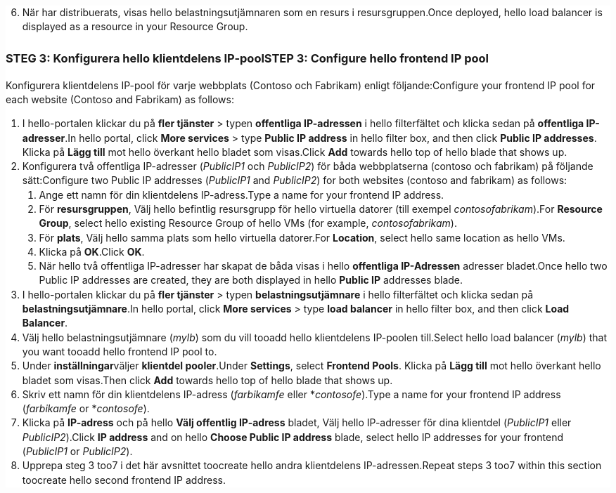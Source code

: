 6. <span data-ttu-id="84921-146">När har distribuerats, visas hello belastningsutjämnaren som en resurs i resursgruppen.</span><span class="sxs-lookup"><span data-stu-id="84921-146">Once deployed, hello load balancer is displayed as a resource in your Resource Group.</span></span>

### <a name="step-3-configure-hello-frontend-ip-pool"></a><span data-ttu-id="84921-147">STEG 3: Konfigurera hello klientdelens IP-pool</span><span class="sxs-lookup"><span data-stu-id="84921-147">STEP 3: Configure hello frontend IP pool</span></span>

<span data-ttu-id="84921-148">Konfigurera klientdelens IP-pool för varje webbplats (Contoso och Fabrikam) enligt följande:</span><span class="sxs-lookup"><span data-stu-id="84921-148">Configure your frontend IP pool for each website (Contoso and Fabrikam) as follows:</span></span>

1. <span data-ttu-id="84921-149">I hello-portalen klickar du på **fler tjänster** > typen **offentliga IP-adressen** i hello filterfältet och klicka sedan på **offentliga IP-adresser**.</span><span class="sxs-lookup"><span data-stu-id="84921-149">In hello portal, click **More services** > type **Public IP address** in hello filter box, and then click **Public IP addresses**.</span></span> <span data-ttu-id="84921-150">Klicka på **Lägg till** mot hello överkant hello bladet som visas.</span><span class="sxs-lookup"><span data-stu-id="84921-150">Click **Add** towards hello top of hello blade that shows up.</span></span>
2. <span data-ttu-id="84921-151">Konfigurera två offentliga IP-adresser (*PublicIP1* och *PublicIP2*) för båda webbplatserna (contoso och fabrikam) på följande sätt:</span><span class="sxs-lookup"><span data-stu-id="84921-151">Configure two Public IP addresses (*PublicIP1* and *PublicIP2*) for both websites (contoso and fabrikam) as follows:</span></span>
    1. <span data-ttu-id="84921-152">Ange ett namn för din klientdelens IP-adress.</span><span class="sxs-lookup"><span data-stu-id="84921-152">Type a name for your frontend IP address.</span></span>
    2. <span data-ttu-id="84921-153">För **resursgruppen**, Välj hello befintlig resursgrupp för hello virtuella datorer (till exempel *contosofabrikam*).</span><span class="sxs-lookup"><span data-stu-id="84921-153">For **Resource Group**, select hello existing Resource Group of hello VMs (for example, *contosofabrikam*).</span></span>
    3. <span data-ttu-id="84921-154">För **plats**, Välj hello samma plats som hello virtuella datorer.</span><span class="sxs-lookup"><span data-stu-id="84921-154">For **Location**, select hello same location as hello VMs.</span></span>
    4. <span data-ttu-id="84921-155">Klicka på **OK**.</span><span class="sxs-lookup"><span data-stu-id="84921-155">Click **OK**.</span></span>
    5. <span data-ttu-id="84921-156">När hello två offentliga IP-adresser har skapat de båda visas i hello **offentliga IP-Adressen** adresser bladet.</span><span class="sxs-lookup"><span data-stu-id="84921-156">Once hello two Public IP addresses are created, they are both displayed in hello **Public IP** addresses blade.</span></span>
3. <span data-ttu-id="84921-157">I hello-portalen klickar du på **fler tjänster** > typen **belastningsutjämnare** i hello filterfältet och klicka sedan på **belastningsutjämnare**.</span><span class="sxs-lookup"><span data-stu-id="84921-157">In hello portal, click **More services** > type **load balancer** in hello filter box, and then click **Load Balancer**.</span></span>  
4. <span data-ttu-id="84921-158">Välj hello belastningsutjämnare (*mylb*) som du vill tooadd hello klientdelens IP-poolen till.</span><span class="sxs-lookup"><span data-stu-id="84921-158">Select hello load balancer (*mylb*) that you want tooadd hello frontend IP pool to.</span></span>
5. <span data-ttu-id="84921-159">Under **inställningar**väljer **klientdel pooler**.</span><span class="sxs-lookup"><span data-stu-id="84921-159">Under **Settings**, select **Frontend Pools**.</span></span> <span data-ttu-id="84921-160">Klicka på **Lägg till** mot hello överkant hello bladet som visas.</span><span class="sxs-lookup"><span data-stu-id="84921-160">Then click **Add** towards hello top of hello blade that shows up.</span></span>
6. <span data-ttu-id="84921-161">Skriv ett namn för din klientdelens IP-adress (*farbikamfe* eller **contosofe*).</span><span class="sxs-lookup"><span data-stu-id="84921-161">Type a name for your frontend IP address (*farbikamfe* or **contosofe*).</span></span>
7. <span data-ttu-id="84921-162">Klicka på **IP-adress** och på hello **Välj offentlig IP-adress** bladet, Välj hello IP-adresser för dina klientdel (*PublicIP1* eller *PublicIP2*).</span><span class="sxs-lookup"><span data-stu-id="84921-162">Click **IP address** and on hello **Choose Public IP address** blade, select hello IP addresses for your frontend (*PublicIP1* or *PublicIP2*).</span></span>
8. <span data-ttu-id="84921-163">Upprepa steg 3 too7 i det här avsnittet toocreate hello andra klientdelens IP-adressen.</span><span class="sxs-lookup"><span data-stu-id="84921-163">Repeat steps 3 too7 within this section toocreate hello second frontend IP address.</span></span>